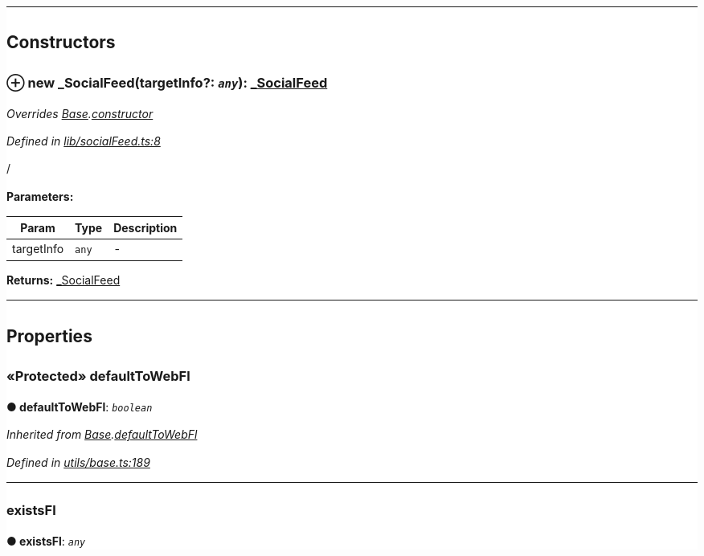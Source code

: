 

---
## Constructors
<a id="constructor"></a>


### ⊕ **new _SocialFeed**(targetInfo?: *`any`*): [_SocialFeed](_lib_socialfeed_._socialfeed.md)



*Overrides [Base](_utils_base_.base.md).[constructor](_utils_base_.base.md#constructor)*

*Defined in [lib/socialFeed.ts:8](https://github.com/gunjandatta/sprest/blob/3de79f1/src/lib/socialFeed.ts#L8)*



/


**Parameters:**

| Param | Type | Description |
| ------ | ------ | ------ |
| targetInfo | `any`   |  - |





**Returns:** [_SocialFeed](_lib_socialfeed_._socialfeed.md)

---


## Properties
<a id="defaulttowebfl"></a>

### «Protected» defaultToWebFl

**●  defaultToWebFl**:  *`boolean`* 

*Inherited from [Base](_utils_base_.base.md).[defaultToWebFl](_utils_base_.base.md#defaulttowebfl)*

*Defined in [utils/base.ts:189](https://github.com/gunjandatta/sprest/blob/3de79f1/src/utils/base.ts#L189)*





___

<a id="existsfl"></a>

###  existsFl

**●  existsFl**:  *`any`* 
